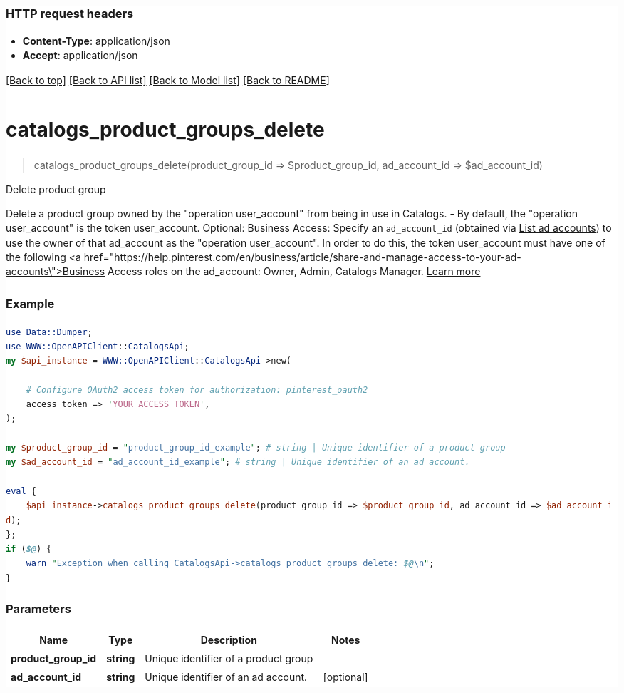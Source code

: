 ### HTTP request headers

 - **Content-Type**: application/json
 - **Accept**: application/json

[[Back to top]](#) [[Back to API list]](../README.md#documentation-for-api-endpoints) [[Back to Model list]](../README.md#documentation-for-models) [[Back to README]](../README.md)

# **catalogs_product_groups_delete**
> catalogs_product_groups_delete(product_group_id => $product_group_id, ad_account_id => $ad_account_id)

Delete product group

Delete a product group owned by the \"operation user_account\" from being in use in Catalogs. - By default, the \"operation user_account\" is the token user_account.  Optional: Business Access: Specify an <code>ad_account_id</code> (obtained via <a href='/docs/api/v5/#operation/ad_accounts/list'>List ad accounts</a>) to use the owner of that ad_account as the \"operation user_account\". In order to do this, the token user_account must have one of the following <a href=\"https://help.pinterest.com/en/business/article/share-and-manage-access-to-your-ad-accounts\">Business Access</a> roles on the ad_account: Owner, Admin, Catalogs Manager.  <a href='/docs/api-features/shopping-overview/'>Learn more</a>

### Example
```perl
use Data::Dumper;
use WWW::OpenAPIClient::CatalogsApi;
my $api_instance = WWW::OpenAPIClient::CatalogsApi->new(

    # Configure OAuth2 access token for authorization: pinterest_oauth2
    access_token => 'YOUR_ACCESS_TOKEN',
);

my $product_group_id = "product_group_id_example"; # string | Unique identifier of a product group
my $ad_account_id = "ad_account_id_example"; # string | Unique identifier of an ad account.

eval {
    $api_instance->catalogs_product_groups_delete(product_group_id => $product_group_id, ad_account_id => $ad_account_id);
};
if ($@) {
    warn "Exception when calling CatalogsApi->catalogs_product_groups_delete: $@\n";
}
```

### Parameters

Name | Type | Description  | Notes
------------- | ------------- | ------------- | -------------
 **product_group_id** | **string**| Unique identifier of a product group | 
 **ad_account_id** | **string**| Unique identifier of an ad account. | [optional] 

